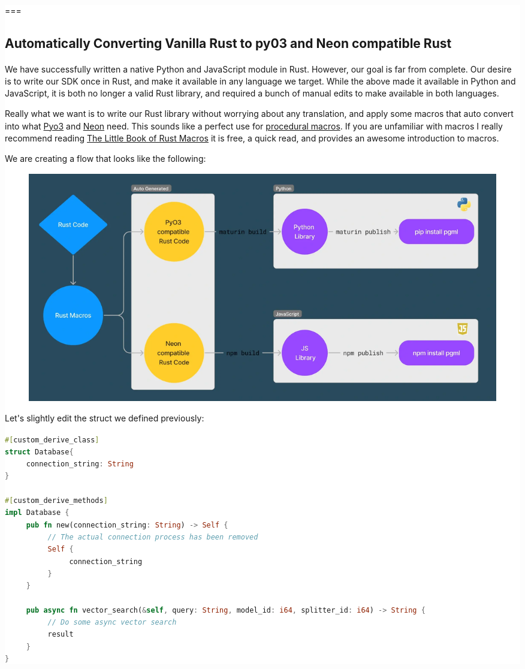 \===

## Automatically Converting Vanilla Rust to py03 and Neon compatible Rust

We have successfully written a native Python and JavaScript module in Rust. However, our goal is far from complete. Our desire is to write our SDK once in Rust, and make it available in any language we target. While the above made it available in Python and JavaScript, it is both no longer a valid Rust library, and required a bunch of manual edits to make available in both languages.

Really what we want is to write our Rust library without worrying about any translation, and apply some macros that auto convert into what [Pyo3](https://github.com/PyO3/pyo3) and [Neon](https://neon-bindings.com/) need. This sounds like a perfect use for [procedural macros](https://doc.rust-lang.org/reference/procedural-macros.html). If you are unfamiliar with macros I really recommend reading [The Little Book of Rust Macros](https://danielkeep.github.io/tlborm/book/README.html) it is free, a quick read, and provides an awesome introduction to macros.

We are creating a flow that looks like the following:&#x20;

<figure><img src=".gitbook/assets/image (13).png" alt=""><figcaption></figcaption></figure>

Let's slightly edit the struct we defined previously:

```rust
#[custom_derive_class]
struct Database{
     connection_string: String
}

#[custom_derive_methods]
impl Database {
     pub fn new(connection_string: String) -> Self {
          // The actual connection process has been removed 
          Self {
               connection_string
          }
     }

     pub async fn vector_search(&self, query: String, model_id: i64, splitter_id: i64) -> String {
          // Do some async vector search
          result
     }
}
```
